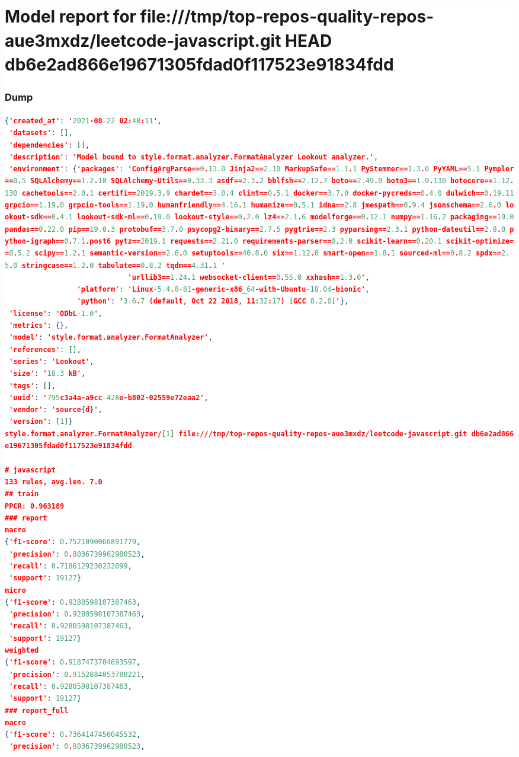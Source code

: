 # Model report for file:///tmp/top-repos-quality-repos-aue3mxdz/leetcode-javascript.git HEAD db6e2ad866e19671305fdad0f117523e91834fdd

### Dump

```json
{'created_at': '2021-08-22 02:48:11',
 'datasets': [],
 'dependencies': [],
 'description': 'Model bound to style.format.analyzer.FormatAnalyzer Lookout analyzer.',
 'environment': {'packages': 'ConfigArgParse==0.13.0 Jinja2==2.10 MarkupSafe==1.1.1 PyStemmer==1.3.0 PyYAML==5.1 Pympler==0.5 SQLAlchemy==1.2.10 SQLAlchemy-Utils==0.33.3 asdf==2.3.2 bblfsh==2.12.7 boto==2.49.0 boto3==1.9.130 botocore==1.12.130 cachetools==2.0.1 certifi==2019.3.9 chardet==3.0.4 clint==0.5.1 docker==3.7.0 docker-pycreds==0.4.0 dulwich==0.19.11 grpcio==1.19.0 grpcio-tools==1.19.0 humanfriendly==4.16.1 humanize==0.5.1 idna==2.8 jmespath==0.9.4 jsonschema==2.6.0 lookout-sdk==0.4.1 lookout-sdk-ml==0.19.0 lookout-style==0.2.0 lz4==2.1.6 modelforge==0.12.1 numpy==1.16.2 packaging==19.0 pandas==0.22.0 pip==19.0.3 protobuf==3.7.0 psycopg2-binary==2.7.5 pygtrie==2.3 pyparsing==2.3.1 python-dateutil==2.8.0 python-igraph==0.7.1.post6 pytz==2019.1 requests==2.21.0 requirements-parser==0.2.0 scikit-learn==0.20.1 scikit-optimize==0.5.2 scipy==1.2.1 semantic-version==2.6.0 setuptools==40.8.0 six==1.12.0 smart-open==1.8.1 sourced-ml==0.8.2 spdx==2.5.0 stringcase==1.2.0 tabulate==0.8.2 tqdm==4.31.1 '
                             'urllib3==1.24.1 websocket-client==0.55.0 xxhash==1.3.0',
                 'platform': 'Linux-5.4.0-81-generic-x86_64-with-Ubuntu-18.04-bionic',
                 'python': '3.6.7 (default, Oct 22 2018, 11:32:17) [GCC 8.2.0]'},
 'license': 'ODbL-1.0',
 'metrics': {},
 'model': 'style.format.analyzer.FormatAnalyzer',
 'references': [],
 'series': 'Lookout',
 'size': '18.3 kB',
 'tags': [],
 'uuid': '795c3a4a-a9cc-428e-b802-02559e72eaa2',
 'vendor': 'source{d}',
 'version': [1]}
style.format.analyzer.FormatAnalyzer/[1] file:///tmp/top-repos-quality-repos-aue3mxdz/leetcode-javascript.git db6e2ad866e19671305fdad0f117523e91834fdd

# javascript
133 rules, avg.len. 7.0
## train
PPCR: 0.963189
### report
macro
{'f1-score': 0.7521090066891779,
 'precision': 0.8036739962980523,
 'recall': 0.7186129230232099,
 'support': 19127}
micro
{'f1-score': 0.9280598107387463,
 'precision': 0.9280598107387463,
 'recall': 0.9280598107387463,
 'support': 19127}
weighted
{'f1-score': 0.9187473704693597,
 'precision': 0.9152884053780221,
 'recall': 0.9280598107387463,
 'support': 19127}
### report_full
macro
{'f1-score': 0.7364147450045532,
 'precision': 0.8036739962980523,
```